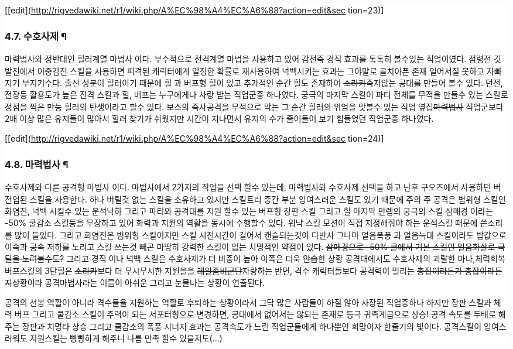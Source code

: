   

[[edit](http://rigvedawiki.net/r1/wiki.php/A%EC%98%A4%EC%A6%88?action=edit&sec
tion=23)]

### 4.7. 수호사제 ¶

마력법사와 정반대인 힐러계열 마법사 이다. 부수적으로 전격계열 마법을 사용하고 있어 감전즉 경직 효과를 톡톡히 볼수있는 직업이였다. 점령전
깃발전에서 이중감전 스킬을 사용하면 피격된 캐릭터에게 일정한 확률로 재사용하여 넉백시키는 효과는 그야말로 골치아픈 존재 일어서질 못하고
자빠지기 부지기수다. 출신 성분이 힐러이기 때문에 힐 과 버프형 힐이 있고 추가적인 순간 힐도 존재하여 <del>소라카</del>죽지않는
공대를 만들어 볼수 있다. 던전, 전장등 활용도가 높은 진격 스킬과 힐, 버프는 누구에게나 사랑 받는 직업군중 하나였다. 궁극의 마지막
스킬이 파티 전체를 무적을 만들수 있는 스킬로 정점을 찍은 만능 힐러의 탄생이라고 할수 있다. 보스의 즉사공격을 무적으로 막는 그 순간
힐러의 위엄을 맛볼수 있는 직업 옆집<del>마력법사</del> 직업군보다 2배 이상 많은 유저들이 많아서 힐러 찾기가 쉬웠지만 시간이
지나면서 유저의 수가 줄어들어 보기 힘들었던 직업군중 하나였다.

  

[[edit](http://rigvedawiki.net/r1/wiki.php/A%EC%98%A4%EC%A6%88?action=edit&sec
tion=24)]

### 4.8. 마력법사 ¶

수호사제와 다른 공격형 마법사 이다. 마법사에서 2가지의 직업을 선택 할수 있는데, 마력법사와 수호사제 선택을 하고 난후 구오즈에서 사용하던
버전업된 스킬을 사용한다. 하나 버릴것 없는 스킬을 소유하고 있지만 스킬트리 중간 부분 잉여스러운 스킬도 있기 때문에 주의 주 공격은 범위형
스킬인 화염진, 넉백 시킬수 있는 운석낙하 그리고 파티와 공격대를 지원 할수 있는 버프형 장판 스킬 그리고 힐 마지막 만렙의 궁극의 스킬
삼매경 이라는 -50% 쿨감소 스킬등을 무장하고 있어 화력과 지원의 역활을 동시에 수행할수 있다. 워낙 스킬 모션이 직접 지정해줘야 하는
운석스킬 때문에 쓴소리를 많이 들었다. 그리고 화염진은 범위형 스킬이지만 스킬 시전시간이 길어서 캔슬되는것이 다반사 그나마 얼음폭풍 과
얼음늑대 스킬이라도 밥값으로 이속과 공속 저하를 노리고 스킬 쓰는것 빼곤 마땅히 강력한 스킬이 없는 치명적인 약점이 있다.
<del>삼매경으로 -50% 쿨에서 기본 스킬인 얼음화살로 극딜을 노려볼수도?</del> 그리고 경직 이나 넉백 스킬은 수호사제가 더 비중이
높아 이쪽은 더욱 <del>안습</del>한 상황 공격대에서도 수호사제의 괴랄한 마나,체력회복버프스킬의 3단힐은
<del>소라카</del>보다 더 무시무시한 지원을을 <del>레알좀비군단</del>자랑하는 반면, 격수 캐릭터들보다 공격력이 밀리는
<del>총잡이라든가 총잡이라든지</del>상황이라 공격마법사라는 이름이 아쉬운 그리고 눈물나는 상황이 연출된다.

  

공격의 선봉 역활이 아니라 격수들을 지원하는 역활로 후퇴하는 상황이라서 그닥 많은 사람들이 하질 않아 사장된 직업중하나 하지만 장판 스킬과
체력 버프 그리고 쿨감소 스킬이 주력이 되는 서포터형으로 변경하면, 공대에서 없어서는 않되는 존재로 등극 귀족계급으로 상승! 공격 속도를
두배로 해주는 장판과 치명타 상승 그리고 쿨감소의 폭풍 시너지 효과는 공격속도가 느린 직업군들에게 하나뿐인 희망이자 한줄기의 빛이다.
공격스킬이 잉여스러워도 지원스킬는 빵빵하게 해주니 나름 만족 할수 있을지도(...)

